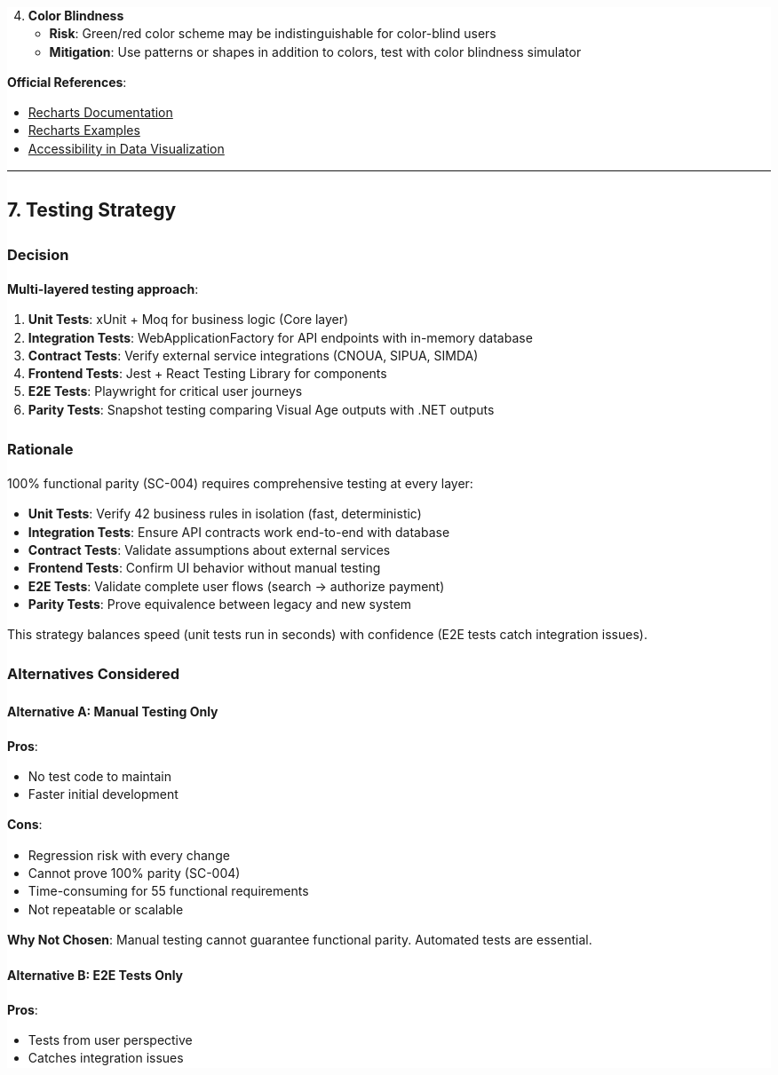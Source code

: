 4. **Color Blindness**
   - **Risk**: Green/red color scheme may be indistinguishable for color-blind users
   - **Mitigation**: Use patterns or shapes in addition to colors, test with color blindness simulator

**Official References**:
- [Recharts Documentation](https://recharts.org/)
- [Recharts Examples](https://recharts.org/en-US/examples)
- [Accessibility in Data Visualization](https://www.w3.org/WAI/tutorials/images/complex/)

---

## 7. Testing Strategy

### Decision

**Multi-layered testing approach**:
1. **Unit Tests**: xUnit + Moq for business logic (Core layer)
2. **Integration Tests**: WebApplicationFactory for API endpoints with in-memory database
3. **Contract Tests**: Verify external service integrations (CNOUA, SIPUA, SIMDA)
4. **Frontend Tests**: Jest + React Testing Library for components
5. **E2E Tests**: Playwright for critical user journeys
6. **Parity Tests**: Snapshot testing comparing Visual Age outputs with .NET outputs

### Rationale

100% functional parity (SC-004) requires comprehensive testing at every layer:

- **Unit Tests**: Verify 42 business rules in isolation (fast, deterministic)
- **Integration Tests**: Ensure API contracts work end-to-end with database
- **Contract Tests**: Validate assumptions about external services
- **Frontend Tests**: Confirm UI behavior without manual testing
- **E2E Tests**: Validate complete user flows (search → authorize payment)
- **Parity Tests**: Prove equivalence between legacy and new system

This strategy balances speed (unit tests run in seconds) with confidence (E2E tests catch integration issues).

### Alternatives Considered

#### Alternative A: Manual Testing Only
**Pros**:
- No test code to maintain
- Faster initial development

**Cons**:
- Regression risk with every change
- Cannot prove 100% parity (SC-004)
- Time-consuming for 55 functional requirements
- Not repeatable or scalable

**Why Not Chosen**: Manual testing cannot guarantee functional parity. Automated tests are essential.

#### Alternative B: E2E Tests Only
**Pros**:
- Tests from user perspective
- Catches integration issues
